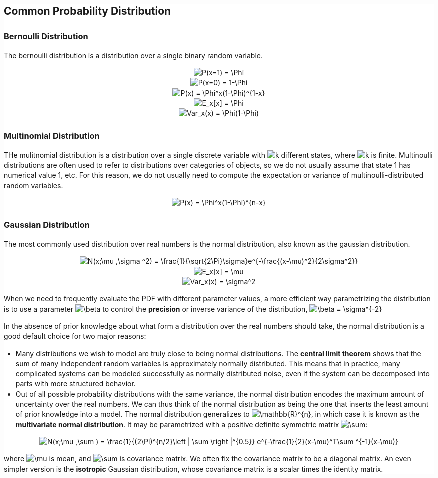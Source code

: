 ## Common Probability Distribution

### Bernoulli Distribution

The bernoulli distribution is a distribution over a single binary random variable.
<p align="center">
<img src="https://latex.codecogs.com/svg.latex?P(x=1)&space;=&space;\Phi" title="P(x=1) = \Phi" /> <br>
<img src="https://latex.codecogs.com/svg.latex?P(x=0)&space;=&space;1-\Phi" title="P(x=0) = 1-\Phi" /> <br>
<img src="https://latex.codecogs.com/svg.latex?P(x)&space;=&space;\Phi^x(1-\Phi)^{1-x}" title="P(x) = \Phi^x(1-\Phi)^{1-x}" /> <br>
<img src="https://latex.codecogs.com/svg.latex?E_x[x]&space;=&space;\Phi" title="E_x[x] = \Phi" /> <br>
<img src="https://latex.codecogs.com/svg.latex?Var_x(x)&space;=&space;\Phi(1-\Phi)" title="Var_x(x) = \Phi(1-\Phi)" /> <br>
</p>

### Multinomial Distribution

THe mulitnomial distribution is a distribution over a single discrete variable with <img src="https://latex.codecogs.com/svg.latex?\inline&space;k" title="k" /> different states, where <img src="https://latex.codecogs.com/svg.latex?\inline&space;k" title="k" /> is finite. Multinoulli distributions are often used to refer to distributions over categories of objects, so we do not usually assume that state 1 has numerical value 1, etc. For this reason, we do not usually need to compute the expectation or variance of multinoulli-distributed random variables.
<p align="center">
<img src="https://latex.codecogs.com/svg.latex?P(x)&space;=&space;\Phi^x(1-\Phi)^{n-x}" title="P(x) = \Phi^x(1-\Phi)^{n-x}" />
</p>

### Gaussian Distribution

The most commonly used distribution over real numbers is the normal distribution, also known as the gaussian distribution.
<p align="center">
<img src="https://latex.codecogs.com/svg.latex?N(x;\mu&space;,\sigma&space;^2)&space;=&space;\frac{1}{\sqrt{2\Pi}\sigma}e^{-\frac{(x-\mu)^2}{2\sigma^2}}" title="N(x;\mu ,\sigma ^2) = \frac{1}{\sqrt{2\Pi}\sigma}e^{-\frac{(x-\mu)^2}{2\sigma^2}}" /> <br>
<img src="https://latex.codecogs.com/svg.latex?E_x[x]&space;=&space;\mu" title="E_x[x] = \mu" /> <br>
<img src="https://latex.codecogs.com/svg.latex?Var_x(x)&space;=&space;\sigma^2" title="Var_x(x) = \sigma^2" /> <br>
</p>
When we need to frequently evaluate the PDF with different parameter values, a more efficient way parametrizing the distribution is to use a parameter <img src="https://latex.codecogs.com/svg.latex?\inline&space;\beta" title="\beta" /> to control the <b>precision</b> or inverse variance of the distribution, <img src="https://latex.codecogs.com/svg.latex?\inline&space;\beta&space;=&space;\sigma^{-2}" title="\beta = \sigma^{-2}" />

In the absence of prior knowledge about what form a distribution over the real numbers should take, the normal distribution is a good default choice for two major reasons:
* Many distributions we wish to model are truly close to being normal distributions. The <b>central limit theorem</b> shows that the sum of many independent random variables is approximately normally distributed. This means that in practice, many complicated systems can be modeled successfully as normally distributed noise, even if the system can be decomposed into parts with more structured behavior.
* Out of all possible probability distributions with the same variance, the normal distribution encodes the maximum amount of uncertainty over the
real numbers. We can thus think of the normal distribution as being the one that inserts the least amount of prior knowledge into a model.
The normal distribution generalizes to <img src="https://latex.codecogs.com/svg.latex?\inline&space;\mathbb{R}^{n}" title="\mathbb{R}^{n}" />, in which case it is known as the <b>multivariate normal distribution</b>. It may be parametrized with a positive definite symmetric matrix <img src="https://latex.codecogs.com/svg.latex?\inline&space;\sum" title="\sum" />:
<p align="center">
<img src="https://latex.codecogs.com/svg.latex?N(x;\mu&space;,\sum&space;)&space;=&space;\frac{1}{(2\Pi)^{n/2}\left&space;|&space;\sum&space;\right&space;|^{0.5}}&space;e^{-\frac{1}{2}(x-\mu)^T\sum&space;^{-1}(x-\mu)}" title="N(x;\mu ,\sum ) = \frac{1}{(2\Pi)^{n/2}\left | \sum \right |^{0.5}} e^{-\frac{1}{2}(x-\mu)^T\sum ^{-1}(x-\mu)}" />
</p>
where <img src="https://latex.codecogs.com/svg.latex?\inline&space;\mu" title="\mu" /> is mean, and <img src="https://latex.codecogs.com/svg.latex?\inline&space;\sum" title="\sum" /> is covariance matrix.
We often fix the covariance matrix to be a diagonal matrix. An even simpler version is the <b>isotropic</b> Gaussian distribution, whose covariance matrix is a scalar times the identity matrix.
